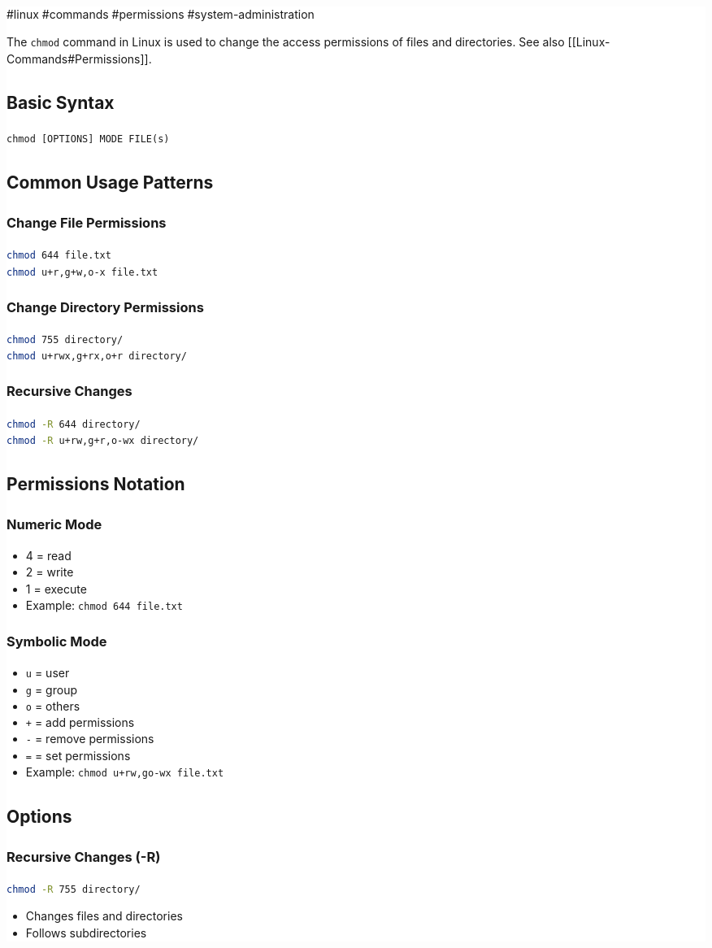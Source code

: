 #linux #commands #permissions #system-administration 

The `chmod` command in Linux is used to change the access permissions of files and directories. See also [[Linux-Commands#Permissions]].

## Basic Syntax
```
chmod [OPTIONS] MODE FILE(s)
```

## Common Usage Patterns

### Change File Permissions
```bash
chmod 644 file.txt
chmod u+r,g+w,o-x file.txt
```

### Change Directory Permissions
```bash
chmod 755 directory/
chmod u+rwx,g+rx,o+r directory/
```

### Recursive Changes
```bash
chmod -R 644 directory/
chmod -R u+rw,g+r,o-wx directory/
```

## Permissions Notation

### Numeric Mode
- 4 = read
- 2 = write 
- 1 = execute
- Example: `chmod 644 file.txt`

### Symbolic Mode
- `u` = user
- `g` = group  
- `o` = others
- `+` = add permissions
- `-` = remove permissions
- `=` = set permissions
- Example: `chmod u+rw,go-wx file.txt`

## Options

### Recursive Changes (-R)
```bash
chmod -R 755 directory/
```
- Changes files and directories
- Follows subdirectories
